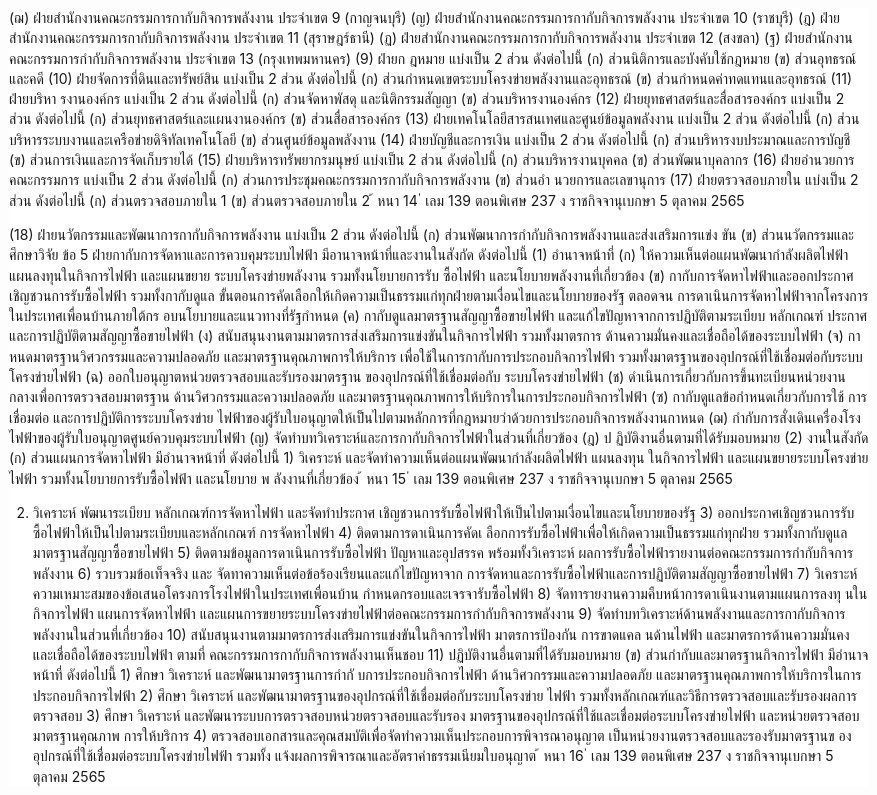 (ฌ) ฝ่ายสำนักงานคณะกรรมการกากับกิจการพลังงาน ประจำเขต 9 (กาญจนบุรี) (ญ) ฝ่ายสำนักงานคณะกรรมการกากับกิจการพลังงาน ประจำเขต 10 (ราชบุรี) (ฎ) ฝ่ายสำนักงานคณะกรรมการกากับกิจการพลังงาน ประจำเขต 11 (สุราษฎร์ธานี) (ฏ) ฝ่ายสำนักงานคณะกรรมการกากับกิจการพลังงาน ประจำเขต 12 (สงขลา) (ฐ) ฝ่ายสำนักงานคณะกรรมการกำกับกิจการพลังงาน ประจำเขต 13 (กรุงเทพมหานคร) (9) ฝ่ายก ฎหมาย แบ่งเป็น 2 ส่วน ดังต่อไปนี้ (ก) ส่วนนิติการและบังคับใช้กฎหมาย (ข) ส่วนอุทธรณ์และคดี (10) ฝ่ายจัดการที่ดินและทรัพย์สิน แบ่งเป็น 2 ส่วน ดังต่อไปนี้ (ก) ส่วนกำหนดเขตระบบโครงข่ายพลังงานและอุทธรณ์ (ข) ส่วนกำหนดค่าทดแทนและอุทธรณ์ (11) ฝ่ายบริหา รงานองค์กร แบ่งเป็น 2 ส่วน ดังต่อไปนี้ (ก) ส่วนจัดหาพัสดุ และนิติกรรมสัญญา (ข) ส่วนบริหารงานองค์กร (12) ฝ่ายยุทธศาสตร์และสื่อสารองค์กร แบ่งเป็น 2 ส่วน ดังต่อไปนี้ (ก) ส่วนยุทธศาสตร์และแผนงานองค์กร (ข) ส่วนสื่อสารองค์กร (13) ฝ่ายเทคโนโลยีสารสนเทศและศูนย์ข้อมูลพลังงาน แบ่งเป็น 2 ส่วน ดังต่อไปนี้ (ก) ส่วนบริหารระบบงานและเครือข่ายดิจิทัลเทคโนโลยี (ข) ส่วนศูนย์ข้อมูลพลังงาน (14) ฝ่ายบัญชีและการเงิน แบ่งเป็น 2 ส่วน ดังต่อไปนี้ (ก) ส่วนบริหารงบประมาณและการบัญชี (ข) ส่วนการเงินและการจัดเก็บรายได้ (15) ฝ่ายบริหารทรัพยากรมนุษย์ แบ่งเป็น 2 ส่วน ดังต่อไปนี้ (ก) ส่วนบริหารงานบุคคล (ข) ส่วนพัฒนาบุคลากร (16) ฝ่ายอำนวยการคณะกรรมการ แบ่งเป็น 2 ส่วน ดังต่อไปนี้ (ก) ส่วนการประชุมคณะกรรมการกากับกิจการพลังงาน (ข) ส่วนอำ นวยการและเลขานุการ (17) ฝ่ายตรวจสอบภายใน แบ่งเป็น 2 ส่วน ดังต่อไปนี้ (ก) ส่วนตรวจสอบภายใน 1 (ข) ส่วนตรวจสอบภายใน 2 ้ หนา 14 ่ เลม 139 ตอนพิเศษ 237 ง ราชกิจจานุเบกษา 5 ตุลาคม 2565

(18) ฝ่ายนวัตกรรมและพัฒนาการกากับกิจการพลังงาน แบ่งเป็น 2 ส่วน ดังต่อไปนี้ (ก) ส่วนพัฒนาการกำกับกิจการพลังงานและส่งเสริมการแข่ง ขัน (ข) ส่วนนวัตกรรมและศึกษาวิจัย ข้อ 5 ฝ่ายกากับการจัดหาและการควบคุมระบบไฟฟ้า มีอานาจหน้าที่และงานในสังกัด ดังต่อไปนี้ (1) อำนาจหน้าที่ (ก) ให้ความเห็นต่อแผนพัฒนากำลังผลิตไฟฟ้า แผนลงทุนในกิจการไฟฟ้า และแผนขยาย ระบบโครงข่ายพลังงาน รวมทั้งนโยบายการรับ ซื้อไฟฟ้า และนโยบายพลังงานที่เกี่ยวข้อง (ข) กากับการจัดหาไฟฟ้าและออกประกาศเชิญชวนการรับซื้อไฟฟ้า รวมทั้งกากับดูแล ขั้นตอนการคัดเลือกให้เกิดความเป็นธรรมแก่ทุกฝ่ายตามเงื่อนไขและนโยบายของรัฐ ตลอดจน การดาเนินการจัดหาไฟฟ้าจากโครงการในประเทศเพื่อนบ้านภายใต้กร อบนโยบายและแนวทางที่รัฐกำหนด (ค) กากับดูแลมาตรฐานสัญญาซื้อขายไฟฟ้า และแก้ไขปัญหาจากการปฏิบัติตามระเบียบ หลักเกณฑ์ ประกาศ และการปฏิบัติตามสัญญาซื้อขายไฟฟ้า (ง) สนับสนุนงานตามมาตรการส่งเสริมการแข่งขันในกิจการไฟฟ้า รวมทั้งมาตรการ ด้านความมั่นคงและเชื่อถือได้ของระบบไฟฟ้า (จ) กาหนดมาตรฐานวิศวกรรมและความปลอดภัย และมาตรฐานคุณภาพการให้บริการ เพื่อใช้ในการกากับการประกอบกิจการไฟฟ้า รวมทั้งมาตรฐานของอุปกรณ์ที่ใช้เชื่อมต่อกับระบบ โครงข่ายไฟฟ้า (ฉ) ออกใบอนุญาตหน่วยตรวจสอบและรับรองมาตรฐาน ของอุปกรณ์ที่ใช้เชื่อมต่อกับ ระบบโครงข่ายไฟฟ้า (ช) ดำเนินการเกี่ยวกับการขึ้นทะเบียนหน่วยงานกลางเพื่อการตรวจสอบมาตรฐาน ด้านวิศวกรรมและความปลอดภัย และมาตรฐานคุณภาพการให้บริการในการประกอบกิจการไฟฟ้า (ซ) กากับดูแลข้อกำหนดเกี่ยวกับการใช้ การเชื่อมต่อ และการปฏิบัติการระบบโครงข่าย ไฟฟ้าของผู้รับใบอนุญาตให้เป็นไปตามหลักการที่กฎหมายว่าด้วยการประกอบกิจการพลังงานกาหนด (ฌ) กำกับการสั่งเดินเครื่องโรงไฟฟ้าของผู้รับใบอนุญาตศูนย์ควบคุมระบบไฟฟ้า (ญ) จัดทำบทวิเคราะห์และการกากับกิจการไฟฟ้าในส่วนที่เกี่ยวข้อง (ฎ) ป ฏิบัติงานอื่นตามที่ได้รับมอบหมาย (2) งานในสังกัด (ก) ส่วนแผนการจัดหาไฟฟ้า มีอำนาจหน้าที่ ดังต่อไปนี้ 1) วิเคราะห์ และจัดทำความเห็นต่อแผนพัฒนากำลังผลิตไฟฟ้า แผนลงทุน ในกิจการไฟฟ้า และแผนขยายระบบโครงข่ายไฟฟ้า รวมทั้งนโยบายการรับซื้อไฟฟ้า และนโยบาย พ ลังงานที่เกี่ยวข้อง ้ หนา 15 ่ เลม 139 ตอนพิเศษ 237 ง ราชกิจจานุเบกษา 5 ตุลาคม 2565

2) วิเคราะห์ พัฒนาระเบียบ หลักเกณฑ์การจัดหาไฟฟ้า และจัดทำประกาศ เชิญชวนการรับซื้อไฟฟ้าให้เป็นไปตามเงื่อนไขและนโยบายของรัฐ 3) ออกประกาศเชิญชวนการรับซื้อไฟฟ้าให้เป็นไปตามระเบียบและหลักเกณฑ์ การจัดหาไฟฟ้า 4) ติดตามการดาเนินการคัดเ ลือกการรับซื้อไฟฟ้าเพื่อให้เกิดความเป็นธรรมแก่ทุกฝ่าย รวมทั้งกากับดูแลมาตรฐานสัญญาซื้อขายไฟฟ้า 5) ติดตามข้อมูลการดาเนินการรับซื้อไฟฟ้า ปัญหาและอุปสรรค พร้อมทั้งวิเคราะห์ ผลการรับซื้อไฟฟ้ารายงานต่อคณะกรรมการกำกับกิจการพลังงาน 6) รวบรวมข้อเท็จจริง และ จัดทาความเห็นต่อข้อร้องเรียนและแก้ไขปัญหาจาก การจัดหาและการรับซื้อไฟฟ้าและการปฏิบัติตามสัญญาซื้อขายไฟฟ้า 7) วิเคราะห์ความเหมาะสมของข้อเสนอโครงการโรงไฟฟ้าในประเทศเพื่อนบ้าน กำหนดกรอบและเจรจารับซื้อไฟฟ้า 8) จัดทารายงานความคืบหน้าการดาเนินงานตามแผนการลงทุ นในกิจการไฟฟ้า แผนการจัดหาไฟฟ้า และแผนการขยายระบบโครงข่ายไฟฟ้าต่อคณะกรรมการกำกับกิจการพลังงาน 9) จัดทำบทวิเคราะห์ด้านพลังงานและการกากับกิจการพลังงานในส่วนที่เกี่ยวข้อง 10) สนับสนุนงานตามมาตรการส่งเสริมการแข่งขันในกิจการไฟฟ้า มาตรการป้องกัน การขาดแคล นด้านไฟฟ้า และมาตรการด้านความมั่นคงและเชื่อถือได้ของระบบไฟฟ้า ตามที่ คณะกรรมการกากับกิจการพลังงานเห็นชอบ 11) ปฏิบัติงานอื่นตามที่ได้รับมอบหมาย (ข) ส่วนกำกับและมาตรฐานกิจการไฟฟ้า มีอำนาจหน้าที่ ดังต่อไปนี้ 1) ศึกษา วิเคราะห์ และพัฒนามาตรฐานการกำกั บการประกอบกิจการไฟฟ้า ด้านวิศวกรรมและความปลอดภัย และมาตรฐานคุณภาพการให้บริการในการประกอบกิจการไฟฟ้า 2) ศึกษา วิเคราะห์ และพัฒนามาตรฐานของอุปกรณ์ที่ใช้เชื่อมต่อกับระบบโครงข่าย ไฟฟ้า รวมทั้งหลักเกณฑ์และวิธีการตรวจสอบและรับรองผลการตรวจสอบ 3) ศึกษา วิเคราะห์ และพัฒนาระบบการตรวจสอบหน่วยตรวจสอบและรับรอง มาตรฐานของอุปกรณ์ที่ใช้และเชื่อมต่อระบบโครงข่ายไฟฟ้า และหน่วยตรวจสอบมาตรฐานคุณภาพ การให้บริการ 4) ตรวจสอบเอกสารและคุณสมบัติเพื่อจัดทำความเห็นประกอบการพิจารณาอนุญาต เป็นหน่วยงานตรวจสอบและรองรับมาตรฐานข องอุปกรณ์ที่ใช้เชื่อมต่อระบบโครงข่ายไฟฟ้า รวมทั้ง แจ้งผลการพิจารณาและอัตราค่าธรรมเนียมใบอนุญาต ้ หนา 16 ่ เลม 139 ตอนพิเศษ 237 ง ราชกิจจานุเบกษา 5 ตุลาคม 2565

